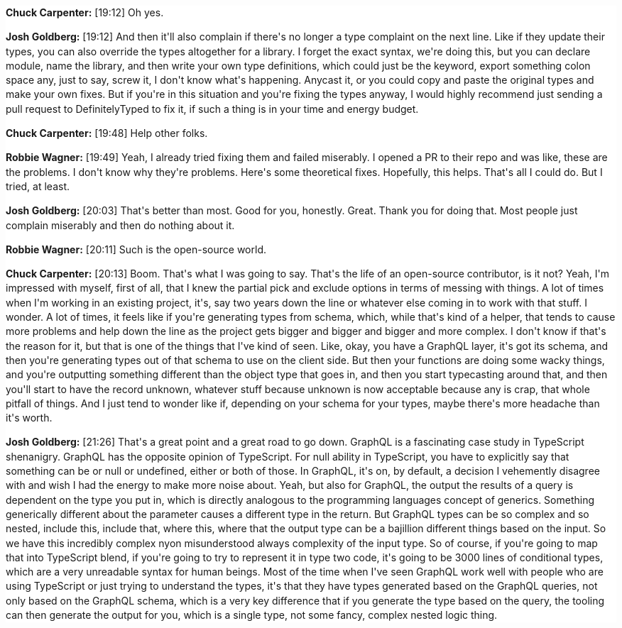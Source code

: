 **Chuck Carpenter:** [19:12] Oh yes.

**Josh Goldberg:** [19:12] And then it'll also complain if there's no longer a type complaint on the next line. Like if they update their types, you can also override the types altogether for a library. I forget the exact syntax, we're doing this, but you can declare module, name the library, and then write your own type definitions, which could just be the keyword, export something colon space any, just to say, screw it, I don't know what's happening. Anycast it, or you could copy and paste the original types and make your own fixes. But if you're in this situation and you're fixing the types anyway, I would highly recommend just sending a pull request to DefinitelyTyped to fix it, if such a thing is in your time and energy budget.

**Chuck Carpenter:** [19:48] Help other folks.

**Robbie Wagner:** [19:49] Yeah, I already tried fixing them and failed miserably. I opened a PR to their repo and was like, these are the problems. I don't know why they're problems. Here's some theoretical fixes. Hopefully, this helps. That's all I could do. But I tried, at least.

**Josh Goldberg:** [20:03] That's better than most. Good for you, honestly. Great. Thank you for doing that. Most people just complain miserably and then do nothing about it.

**Robbie Wagner:** [20:11] Such is the open-source world.

**Chuck Carpenter:** [20:13] Boom. That's what I was going to say. That's the life of an open-source contributor, is it not? Yeah, I'm impressed with myself, first of all, that I knew the partial pick and exclude options in terms of messing with things. A lot of times when I'm working in an existing project, it's, say two years down the line or whatever else coming in to work with that stuff. I wonder. A lot of times, it feels like if you're generating types from schema, which, while that's kind of a helper, that tends to cause more problems and help down the line as the project gets bigger and bigger and bigger and more complex. I don't know if that's the reason for it, but that is one of the things that I've kind of seen. Like, okay, you have a GraphQL layer, it's got its schema, and then you're generating types out of that schema to use on the client side. But then your functions are doing some wacky things, and you're outputting something different than the object type that goes in, and then you start typecasting around that, and then you'll start to have the record unknown, whatever stuff because unknown is now acceptable because any is crap, that whole pitfall of things. And I just tend to wonder like if, depending on your schema for your types, maybe there's more headache than it's worth.

**Josh Goldberg:** [21:26] That's a great point and a great road to go down. GraphQL is a fascinating case study in TypeScript shenanigry. GraphQL has the opposite opinion of TypeScript. For null ability in TypeScript, you have to explicitly say that something can be or null or undefined, either or both of those. In GraphQL, it's on, by default, a decision I vehemently disagree with and wish I had the energy to make more noise about. Yeah, but also for GraphQL, the output the results of a query is dependent on the type you put in, which is directly analogous to the programming languages concept of generics. Something generically different about the parameter causes a different type in the return. But GraphQL types can be so complex and so nested, include this, include that, where this, where that the output type can be a bajillion different things based on the input. So we have this incredibly complex nyon misunderstood always complexity of the input type. So of course, if you're going to map that into TypeScript blend, if you're going to try to represent it in type two code, it's going to be 3000 lines of conditional types, which are a very unreadable syntax for human beings. Most of the time when I've seen GraphQL work well with people who are using TypeScript or just trying to understand the types, it's that they have types generated based on the GraphQL queries, not only based on the GraphQL schema, which is a very key difference that if you generate the type based on the query, the tooling can then generate the output for you, which is a single type, not some fancy, complex nested logic thing.
